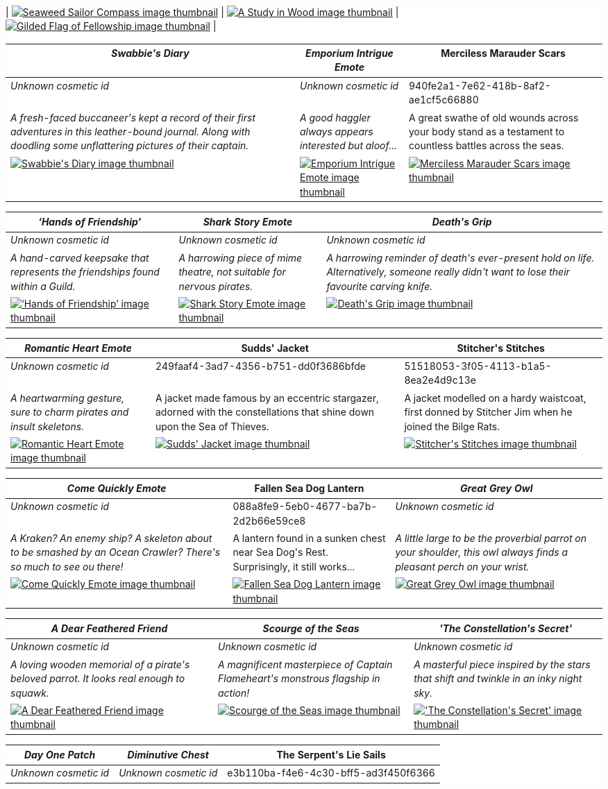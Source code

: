 | [![Seaweed Sailor Compass image thumbnail](https://seaofthieves.wiki.gg/images/7/7c/Seaweed_Sailor_Compass.png)](https://seaofthieves.wiki.gg/wiki/Seaweed_Sailor_Compass) | [![*A Study in Wood* image thumbnail](https://cdn.merciasquill.com/images/67035fed8ad30bf0035179c4)](https://seaofthieves.wiki.gg/wiki/A_Study_in_Wood) | [![Gilded Flag of Fellowship image thumbnail](https://seaofthieves.wiki.gg/images/8/80/Gilded_Flag_of_Fellowship.png)](https://seaofthieves.wiki.gg/wiki/Gilded_Flag_of_Fellowship) |

| *Swabbie's Diary* | *Emporium Intrigue Emote* | Merciless Marauder Scars |
| ----------------- | ------------------------- | ------------------------ |
| *Unknown cosmetic id* | *Unknown cosmetic id* | 940fe2a1-7e62-418b-8af2-ae1cf5c66880 |
| *A fresh-faced buccaneer's kept a record of their first adventures in this leather-bound journal. Along with doodling some unflattering pictures of their captain.* | *A good haggler always appears interested but aloof...* | A great swathe of old wounds across your body stand as a testament to countless battles across the seas. |
| [![*Swabbie's Diary* image thumbnail](https://cdn.merciasquill.com/images/67035fed8ad30bf0035179c4)](https://seaofthieves.wiki.gg/wiki/Swabbie's_Diary) | [![*Emporium Intrigue Emote* image thumbnail](https://cdn.merciasquill.com/images/67035fed8ad30bf0035179c4)](https://seaofthieves.wiki.gg/wiki/Emporium_Intrigue_Emote) | [![Merciless Marauder Scars image thumbnail](https://seaofthieves.wiki.gg/images/c/c6/Merciless_Marauder_Scars.png)](https://seaofthieves.wiki.gg/wiki/Merciless_Marauder_Scars) |

| *‘Hands of Friendship’* | *Shark Story Emote* | *Death's Grip* |
| ----------------------- | ------------------- | -------------- |
| *Unknown cosmetic id* | *Unknown cosmetic id* | *Unknown cosmetic id* |
| *A hand-carved keepsake that represents the friendships found within a Guild.* | *A harrowing piece of mime theatre, not suitable for nervous pirates.* | *A harrowing reminder of death's ever-present hold on life. Alternatively, someone really didn't want to lose their favourite carving knife.* |
| [![*‘Hands of Friendship’* image thumbnail](https://cdn.merciasquill.com/images/67035fed8ad30bf0035179c4)](https://seaofthieves.wiki.gg/wiki/‘Hands_of_Friendship’) | [![*Shark Story Emote* image thumbnail](https://cdn.merciasquill.com/images/67035fed8ad30bf0035179c4)](https://seaofthieves.wiki.gg/wiki/Shark_Story_Emote) | [![*Death's Grip* image thumbnail](https://cdn.merciasquill.com/images/67035fed8ad30bf0035179c4)](https://seaofthieves.wiki.gg/wiki/Death's_Grip) |

| *Romantic Heart Emote* | Sudds' Jacket | Stitcher's Stitches |
| ---------------------- | ------------- | ------------------- |
| *Unknown cosmetic id* | 249faaf4-3ad7-4356-b751-dd0f3686bfde | 51518053-3f05-4113-b1a5-8ea2e4d9c13e |
| *A heartwarming gesture, sure to charm pirates and insult skeletons.* | A jacket made famous by an eccentric stargazer, adorned with the constellations that shine down upon the Sea of Thieves. | A jacket modelled on a hardy waistcoat, first donned by Stitcher Jim when he joined the Bilge Rats. |
| [![*Romantic Heart Emote* image thumbnail](https://cdn.merciasquill.com/images/67035fed8ad30bf0035179c4)](https://seaofthieves.wiki.gg/wiki/Romantic_Heart_Emote) | [![Sudds' Jacket image thumbnail](https://seaofthieves.wiki.gg/images/4/44/Sudds%27_Jacket.png)](https://seaofthieves.wiki.gg/wiki/Sudds'_Jacket) | [![Stitcher's Stitches image thumbnail](https://seaofthieves.wiki.gg/images/9/98/Stitcher%27s_Stitches.png)](https://seaofthieves.wiki.gg/wiki/Stitcher's_Stitches) |

| *Come Quickly Emote* | Fallen Sea Dog Lantern | *Great Grey Owl* |
| -------------------- | ---------------------- | ---------------- |
| *Unknown cosmetic id* | 088a8fe9-5eb0-4677-ba7b-2d2b66e59ce8 | *Unknown cosmetic id* |
| *A Kraken? An enemy ship? A skeleton about to be smashed by an Ocean Crawler? There's so much to see ou there!* | A lantern found in a sunken chest near Sea Dog's Rest. Surprisingly, it still works... | *A little large to be the proverbial parrot on your shoulder, this owl always finds a pleasant perch on your wrist.* |
| [![*Come Quickly Emote* image thumbnail](https://cdn.merciasquill.com/images/67035fed8ad30bf0035179c4)](https://seaofthieves.wiki.gg/wiki/Come_Quickly_Emote) | [![Fallen Sea Dog Lantern image thumbnail](https://seaofthieves.wiki.gg/images/7/7d/Fallen_Sea_Dog_Lantern.png)](https://seaofthieves.wiki.gg/wiki/Fallen_Sea_Dog_Lantern) | [![*Great Grey Owl* image thumbnail](https://cdn.merciasquill.com/images/67035fed8ad30bf0035179c4)](https://seaofthieves.wiki.gg/wiki/Great_Grey_Owl) |

| *A Dear Feathered Friend* | *Scourge of the Seas* | *'The Constellation's Secret'* |
| ------------------------- | --------------------- | ------------------------------ |
| *Unknown cosmetic id* | *Unknown cosmetic id* | *Unknown cosmetic id* |
| *A loving wooden memorial of a pirate's beloved parrot. It looks real enough to squawk.* | *A magnificent masterpiece of Captain Flameheart's monstrous flagship in action!* | *A masterful piece inspired by the stars that shift and twinkle in an inky night sky.* |
| [![*A Dear Feathered Friend* image thumbnail](https://cdn.merciasquill.com/images/67035fed8ad30bf0035179c4)](https://seaofthieves.wiki.gg/wiki/A_Dear_Feathered_Friend) | [![*Scourge of the Seas* image thumbnail](https://cdn.merciasquill.com/images/67035fed8ad30bf0035179c4)](https://seaofthieves.wiki.gg/wiki/Scourge_of_the_Seas) | [![*'The Constellation's Secret'* image thumbnail](https://cdn.merciasquill.com/images/67035fed8ad30bf0035179c4)](https://seaofthieves.wiki.gg/wiki/'The_Constellation's_Secret') |

| *Day One Patch* | *Diminutive Chest* | The Serpent's Lie Sails |
| --------------- | ------------------ | ----------------------- |
| *Unknown cosmetic id* | *Unknown cosmetic id* | e3b110ba-f4e6-4c30-bff5-ad3f450f6366 |